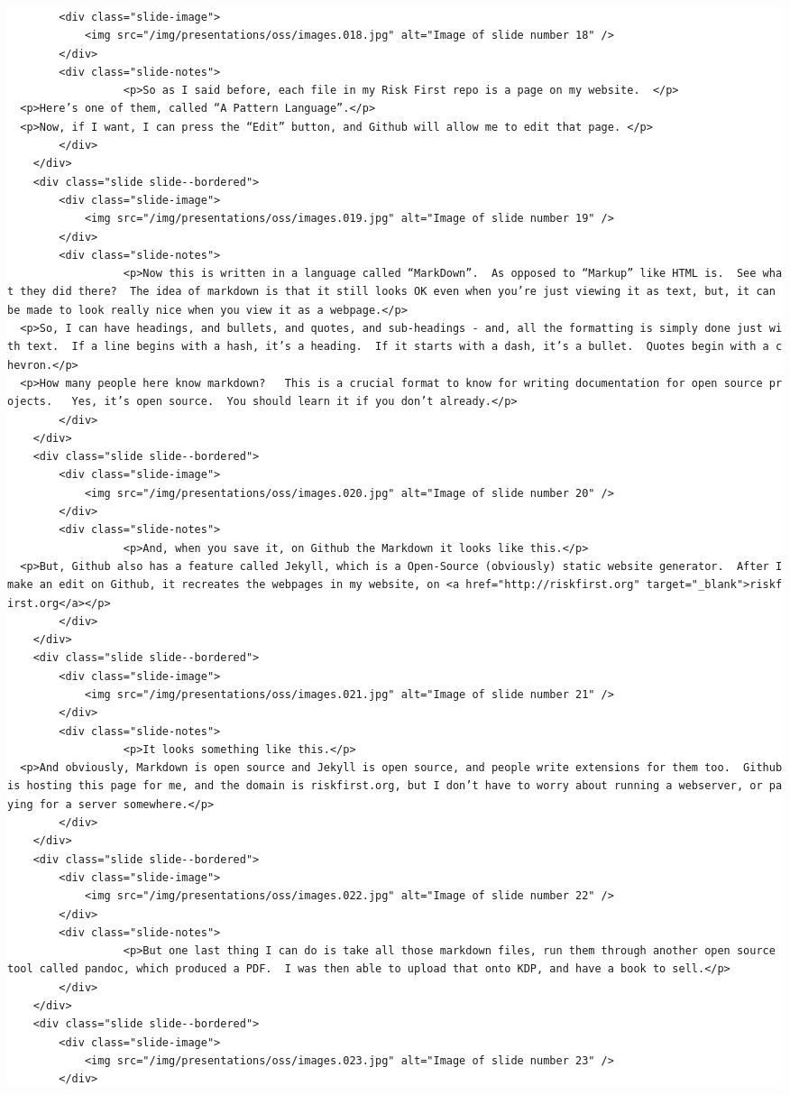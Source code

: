             <div class="slide-image">
                <img src="/img/presentations/oss/‎images.‎018.jpg" alt="Image of slide number 18" />
            </div>
            <div class="slide-notes">
                      <p>So as I said before, each file in my Risk First repo is a page on my website.  </p>
      <p>Here’s one of them, called “A Pattern Language”.</p>
      <p>Now, if I want, I can press the “Edit” button, and Github will allow me to edit that page. </p>
            </div>
        </div>
        <div class="slide slide--bordered">
            <div class="slide-image">
                <img src="/img/presentations/oss/‎images.‎019.jpg" alt="Image of slide number 19" />
            </div>
            <div class="slide-notes">
                      <p>Now this is written in a language called “MarkDown”.  As opposed to “Markup” like HTML is.  See what they did there?  The idea of markdown is that it still looks OK even when you’re just viewing it as text, but, it can be made to look really nice when you view it as a webpage.</p>
      <p>So, I can have headings, and bullets, and quotes, and sub-headings - and, all the formatting is simply done just with text.  If a line begins with a hash, it’s a heading.  If it starts with a dash, it’s a bullet.  Quotes begin with a chevron.</p>
      <p>How many people here know markdown?   This is a crucial format to know for writing documentation for open source projects.   Yes, it’s open source.  You should learn it if you don’t already.</p>
            </div>
        </div>
        <div class="slide slide--bordered">
            <div class="slide-image">
                <img src="/img/presentations/oss/‎images.‎020.jpg" alt="Image of slide number 20" />
            </div>
            <div class="slide-notes">
                      <p>And, when you save it, on Github the Markdown it looks like this.</p>
      <p>But, Github also has a feature called Jekyll, which is a Open-Source (obviously) static website generator.  After I make an edit on Github, it recreates the webpages in my website, on <a href="http://riskfirst.org" target="_blank">riskfirst.org</a></p>
            </div>
        </div>
        <div class="slide slide--bordered">
            <div class="slide-image">
                <img src="/img/presentations/oss/‎images.‎021.jpg" alt="Image of slide number 21" />
            </div>
            <div class="slide-notes">
                      <p>It looks something like this.</p>
      <p>And obviously, Markdown is open source and Jekyll is open source, and people write extensions for them too.  Github is hosting this page for me, and the domain is riskfirst.org, but I don’t have to worry about running a webserver, or paying for a server somewhere.</p>
            </div>
        </div>
        <div class="slide slide--bordered">
            <div class="slide-image">
                <img src="/img/presentations/oss/‎images.‎022.jpg" alt="Image of slide number 22" />
            </div>
            <div class="slide-notes">
                      <p>But one last thing I can do is take all those markdown files, run them through another open source tool called pandoc, which produced a PDF.  I was then able to upload that onto KDP, and have a book to sell.</p>
            </div>
        </div>
        <div class="slide slide--bordered">
            <div class="slide-image">
                <img src="/img/presentations/oss/‎images.‎023.jpg" alt="Image of slide number 23" />
            </div>